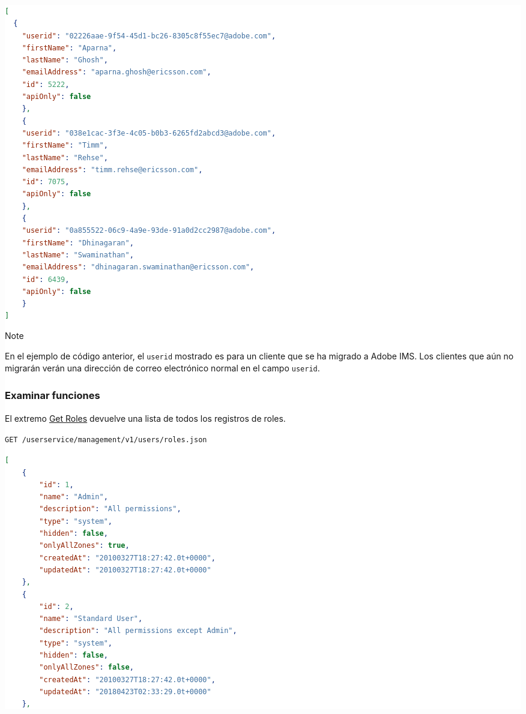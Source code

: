 ```json
[
  {
    "userid": "02226aae-9f54-45d1-bc26-8305c8f55ec7@adobe.com",
    "firstName": "Aparna",
    "lastName": "Ghosh",
    "emailAddress": "aparna.ghosh@ericsson.com",
    "id": 5222,
    "apiOnly": false
    },
    {
    "userid": "038e1cac-3f3e-4c05-b0b3-6265fd2abcd3@adobe.com",
    "firstName": "Timm",
    "lastName": "Rehse",
    "emailAddress": "timm.rehse@ericsson.com",
    "id": 7075,
    "apiOnly": false
    },
    {
    "userid": "0a855522-06c9-4a9e-93de-91a0d2cc2987@adobe.com",
    "firstName": "Dhinagaran",
    "lastName": "Swaminathan",
    "emailAddress": "dhinagaran.swaminathan@ericsson.com",
    "id": 6439,
    "apiOnly": false
    }
]
```

>[!NOTE]
>
>En el ejemplo de código anterior, el `userid` mostrado es para un cliente que se ha migrado a Adobe IMS. Los clientes que aún no migrarán verán una dirección de correo electrónico normal en el campo `userid`.

### Examinar funciones

El extremo [Get Roles](https://developer.adobe.com/marketo-apis/api/user/#tag/User-Management/operation/getRolesUsingGET) devuelve una lista de todos los registros de roles.

```
GET /userservice/management/v1/users/roles.json
```

```json
[
    {
        "id": 1,
        "name": "Admin",
        "description": "All permissions",
        "type": "system",
        "hidden": false,
        "onlyAllZones": true,
        "createdAt": "20100327T18:27:42.0t+0000",
        "updatedAt": "20100327T18:27:42.0t+0000"
    },
    {
        "id": 2,
        "name": "Standard User",
        "description": "All permissions except Admin",
        "type": "system",
        "hidden": false,
        "onlyAllZones": false,
        "createdAt": "20100327T18:27:42.0t+0000",
        "updatedAt": "20180423T02:33:29.0t+0000"
    },
```
